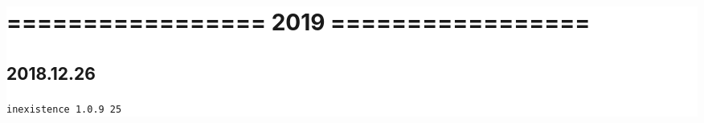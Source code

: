 








# ================= 2019 =================










## 2018.12.26

`inexistence 1.0.9 25`  
